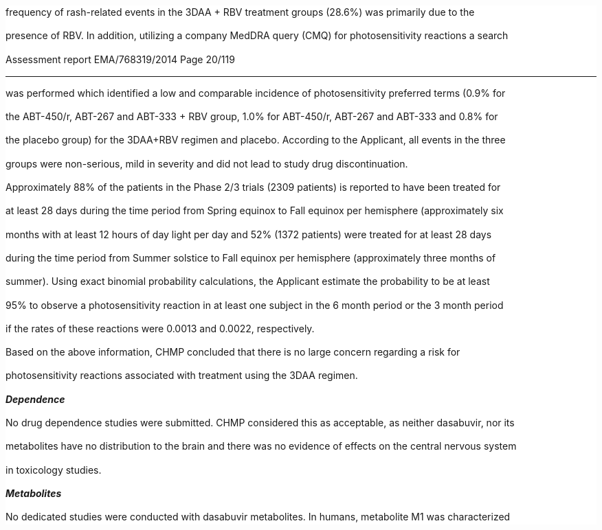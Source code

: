 frequency of rash-related events in the 3DAA + RBV treatment groups (28.6%) was primarily due to the

presence of RBV. In addition, utilizing a company MedDRA query (CMQ) for photosensitivity reactions a search

Assessment report
EMA/768319/2014 Page 20/119


-----

was performed which identified a low and comparable incidence of photosensitivity preferred terms (0.9% for

the ABT-450/r, ABT-267 and ABT-333 + RBV group, 1.0% for ABT-450/r, ABT-267 and ABT-333 and 0.8% for

the placebo group) for the 3DAA+RBV regimen and placebo. According to the Applicant, all events in the three

groups were non-serious, mild in severity and did not lead to study drug discontinuation.

Approximately 88% of the patients in the Phase 2/3 trials (2309 patients) is reported to have been treated for

at least 28 days during the time period from Spring equinox to Fall equinox per hemisphere (approximately six

months with at least 12 hours of day light per day and 52% (1372 patients) were treated for at least 28 days

during the time period from Summer solstice to Fall equinox per hemisphere (approximately three months of

summer). Using exact binomial probability calculations, the Applicant estimate the probability to be at least

95% to observe a photosensitivity reaction in at least one subject in the 6 month period or the 3 month period

if the rates of these reactions were 0.0013 and 0.0022, respectively.

Based on the above information, CHMP concluded that there is no large concern regarding a risk for

photosensitivity reactions associated with treatment using the 3DAA regimen.

***Dependence***

No drug dependence studies were submitted. CHMP considered this as acceptable, as neither dasabuvir, nor its

metabolites have no distribution to the brain and there was no evidence of effects on the central nervous system

in toxicology studies.

***Metabolites***

No dedicated studies were conducted with dasabuvir metabolites. In humans, metabolite M1 was characterized
